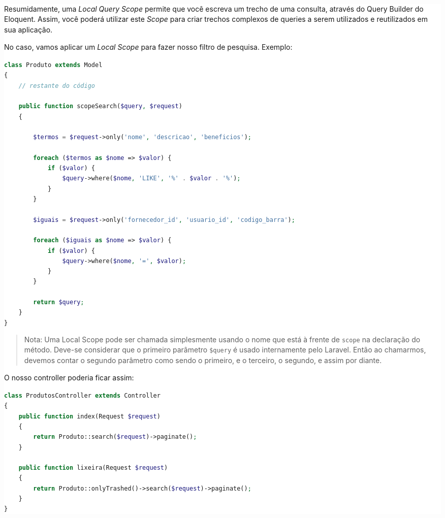Resumidamente, uma *Local Query Scope* permite que você escreva um trecho de uma consulta, através do Query Builder do Eloquent. Assim, você poderá utilizar este *Scope* para criar trechos complexos de queries a serem utilizados e reutilizados em sua aplicação.

No caso, vamos aplicar um *Local Scope* para fazer nosso filtro de pesquisa.
Exemplo:

```php
class Produto extends Model
{
    // restante do código

    public function scopeSearch($query, $request)
    {
    
        $termos = $request->only('nome', 'descricao', 'beneficios');

        foreach ($termos as $nome => $valor) {
            if ($valor) { 
                $query->where($nome, 'LIKE', '%' . $valor . '%');
            }
        }

        $iguais = $request->only('fornecedor_id', 'usuario_id', 'codigo_barra');

        foreach ($iguais as $nome => $valor) {
            if ($valor) { 
                $query->where($nome, '=', $valor);
            }
        }
        
        return $query;
    }
}
```

> Nota: Uma Local Scope pode ser chamada simplesmente usando o nome que está à frente de `scope` na declaração do método. Deve-se considerar que o primeiro parâmetro `$query` é usado internamente pelo Laravel. Então ao chamarmos, devemos contar o segundo parâmetro como sendo o primeiro, e o terceiro, o segundo, e assim por diante.

O nosso controller poderia ficar assim:

```php
class ProdutosController extends Controller
{
    public function index(Request $request)
    {
        return Produto::search($request)->paginate();
    }

    public function lixeira(Request $request)
    {
        return Produto::onlyTrashed()->search($request)->paginate();
    }
}
```
